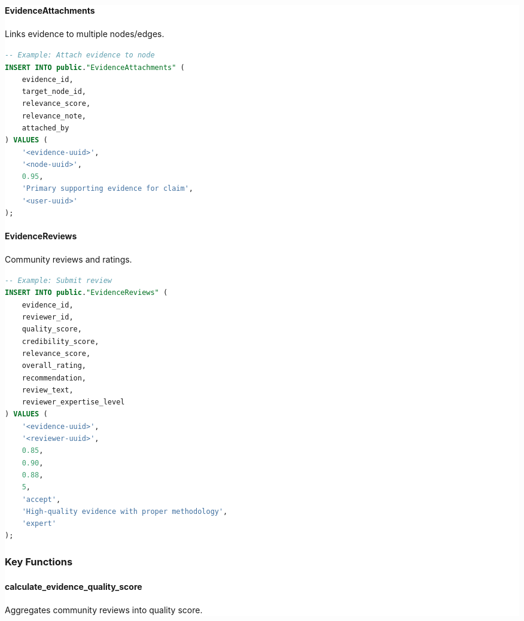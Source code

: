 #### EvidenceAttachments
Links evidence to multiple nodes/edges.

```sql
-- Example: Attach evidence to node
INSERT INTO public."EvidenceAttachments" (
    evidence_id,
    target_node_id,
    relevance_score,
    relevance_note,
    attached_by
) VALUES (
    '<evidence-uuid>',
    '<node-uuid>',
    0.95,
    'Primary supporting evidence for claim',
    '<user-uuid>'
);
```

#### EvidenceReviews
Community reviews and ratings.

```sql
-- Example: Submit review
INSERT INTO public."EvidenceReviews" (
    evidence_id,
    reviewer_id,
    quality_score,
    credibility_score,
    relevance_score,
    overall_rating,
    recommendation,
    review_text,
    reviewer_expertise_level
) VALUES (
    '<evidence-uuid>',
    '<reviewer-uuid>',
    0.85,
    0.90,
    0.88,
    5,
    'accept',
    'High-quality evidence with proper methodology',
    'expert'
);
```

### Key Functions

#### calculate_evidence_quality_score
Aggregates community reviews into quality score.
